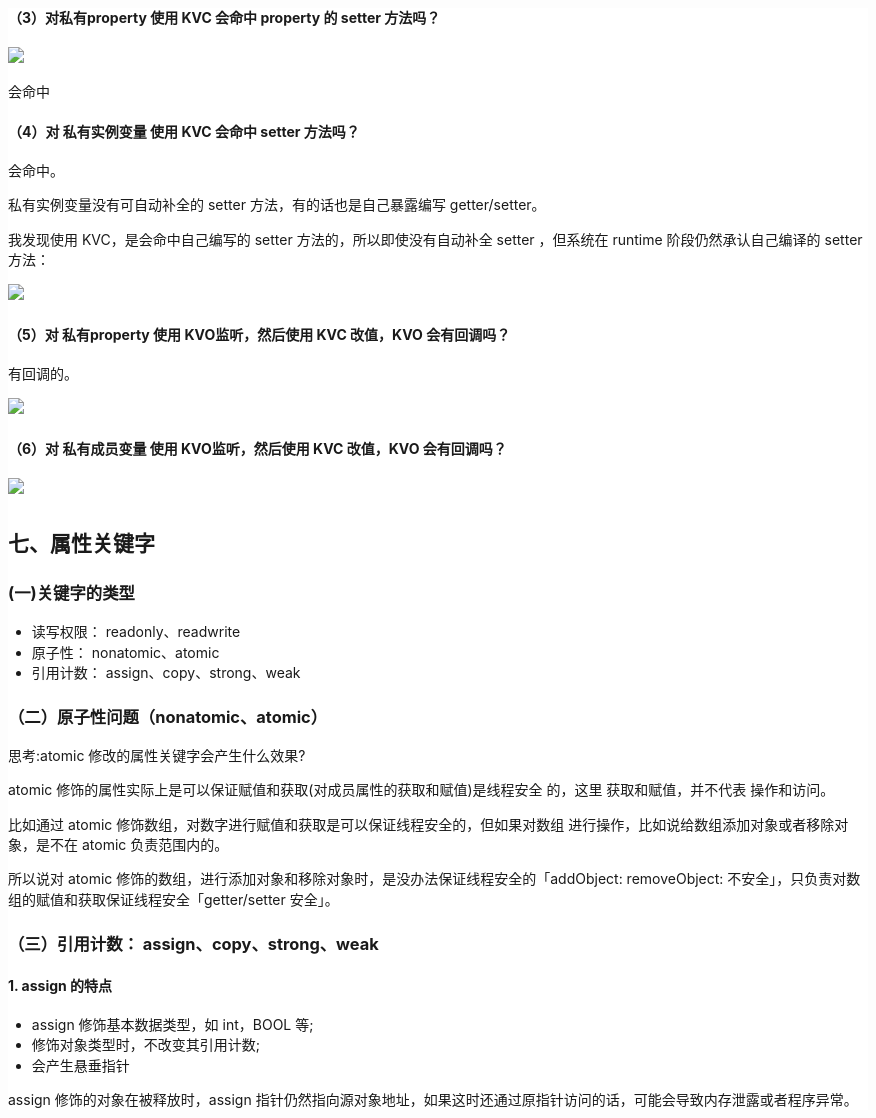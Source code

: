 #### （3）对私有property 使用 KVC 会命中 property 的 setter 方法吗？

![](https://tva1.sinaimg.cn/large/008i3skNgy1gt1ca3t6iyj30r20f2q3t.jpg)

会命中

#### （4）对 私有实例变量 使用 KVC 会命中 setter 方法吗？

会命中。

私有实例变量没有可自动补全的 setter 方法，有的话也是自己暴露编写 getter/setter。

我发现使用 KVC，是会命中自己编写的 setter 方法的，所以即使没有自动补全 setter ，但系统在 runtime 阶段仍然承认自己编译的 setter 方法：

![](https://tva1.sinaimg.cn/large/008i3skNgy1gt1eyghs4sj30ok0dmmy6.jpg)


#### （5）对 私有property 使用 KVO监听，然后使用 KVC 改值，KVO 会有回调吗？

有回调的。

![](https://tva1.sinaimg.cn/large/008i3skNgy1gt1fdkcgg5j30x70j4416.jpg)

#### （6）对 私有成员变量 使用 KVO监听，然后使用 KVC 改值，KVO 会有回调吗？

![](https://tva1.sinaimg.cn/large/008i3skNgy1gt1ff5cylfj30yc0g7418.jpg)

## 七、属性关键字

### (一)关键字的类型

- 读写权限： readonly、readwrite
- 原子性：   nonatomic、atomic
- 引用计数： assign、copy、strong、weak

### （二）原子性问题（nonatomic、atomic）

思考:atomic 修改的属性关键字会产生什么效果?

atomic 修饰的属性实际上是可以保证赋值和获取(对成员属性的获取和赋值)是线程安全 的，这里 获取和赋值，并不代表 操作和访问。

比如通过 atomic 修饰数组，对数字进行赋值和获取是可以保证线程安全的，但如果对数组 进行操作，比如说给数组添加对象或者移除对象，是不在 atomic 负责范围内的。

所以说对 atomic 修饰的数组，进行添加对象和移除对象时，是没办法保证线程安全的「addObject: removeObject: 不安全」，只负责对数组的赋值和获取保证线程安全「getter/setter 安全」。

### （三）引用计数： assign、copy、strong、weak

#### 1. assign 的特点

- assign 修饰基本数据类型，如 int，BOOL 等; 
- 修饰对象类型时，不改变其引用计数;
- 会产生悬垂指针

assign 修饰的对象在被释放时，assign 指针仍然指向源对象地址，如果这时还通过原指针访问的话，可能会导致内存泄露或者程序异常。
